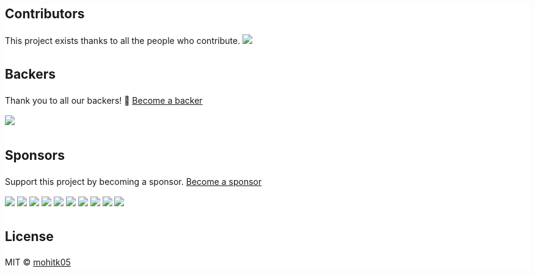 ## Contributors

This project exists thanks to all the people who contribute.
<a href="https://github.com/mohitk05/react-insta-stories/graphs/contributors"><img src="https://opencollective.com/react-insta-stories/contributors.svg?width=890&button=false" /></a>

## Backers

Thank you to all our backers! 🙏 [Become a backer](https://opencollective.com/react-insta-stories#backer)

<a href="https://opencollective.com/react-insta-stories#backers" target="_blank"><img src="https://opencollective.com/react-insta-stories/backers.svg?width=890"></a>

## Sponsors

Support this project by becoming a sponsor. [Become a sponsor](https://opencollective.com/react-insta-stories#sponsor)

<a href="https://opencollective.com/react-insta-stories/sponsor/0/website" target="_blank"><img src="https://opencollective.com/react-insta-stories/sponsor/0/avatar.svg"></a>
<a href="https://opencollective.com/react-insta-stories/sponsor/1/website" target="_blank"><img src="https://opencollective.com/react-insta-stories/sponsor/1/avatar.svg"></a>
<a href="https://opencollective.com/react-insta-stories/sponsor/2/website" target="_blank"><img src="https://opencollective.com/react-insta-stories/sponsor/2/avatar.svg"></a>
<a href="https://opencollective.com/react-insta-stories/sponsor/3/website" target="_blank"><img src="https://opencollective.com/react-insta-stories/sponsor/3/avatar.svg"></a>
<a href="https://opencollective.com/react-insta-stories/sponsor/4/website" target="_blank"><img src="https://opencollective.com/react-insta-stories/sponsor/4/avatar.svg"></a>
<a href="https://opencollective.com/react-insta-stories/sponsor/5/website" target="_blank"><img src="https://opencollective.com/react-insta-stories/sponsor/5/avatar.svg"></a>
<a href="https://opencollective.com/react-insta-stories/sponsor/6/website" target="_blank"><img src="https://opencollective.com/react-insta-stories/sponsor/6/avatar.svg"></a>
<a href="https://opencollective.com/react-insta-stories/sponsor/7/website" target="_blank"><img src="https://opencollective.com/react-insta-stories/sponsor/7/avatar.svg"></a>
<a href="https://opencollective.com/react-insta-stories/sponsor/8/website" target="_blank"><img src="https://opencollective.com/react-insta-stories/sponsor/8/avatar.svg"></a>
<a href="https://opencollective.com/react-insta-stories/sponsor/9/website" target="_blank"><img src="https://opencollective.com/react-insta-stories/sponsor/9/avatar.svg"></a>

## License

MIT © [mohitk05](https://github.com/mohitk05)
